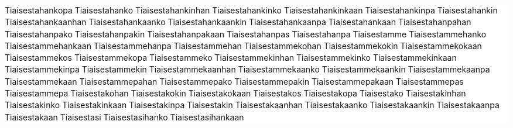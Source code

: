 Tiaisestahankopa
Tiaisestahanko
Tiaisestahankinhan
Tiaisestahankinko
Tiaisestahankinkaan
Tiaisestahankinpa
Tiaisestahankin
Tiaisestahankaanhan
Tiaisestahankaanko
Tiaisestahankaankin
Tiaisestahankaanpa
Tiaisestahankaan
Tiaisestahanpahan
Tiaisestahanpako
Tiaisestahanpakin
Tiaisestahanpakaan
Tiaisestahanpas
Tiaisestahanpa
Tiaisestamme
Tiaisestammehanko
Tiaisestammehankaan
Tiaisestammehanpa
Tiaisestammehan
Tiaisestammekohan
Tiaisestammekokin
Tiaisestammekokaan
Tiaisestammekos
Tiaisestammekopa
Tiaisestammeko
Tiaisestammekinhan
Tiaisestammekinko
Tiaisestammekinkaan
Tiaisestammekinpa
Tiaisestammekin
Tiaisestammekaanhan
Tiaisestammekaanko
Tiaisestammekaankin
Tiaisestammekaanpa
Tiaisestammekaan
Tiaisestammepahan
Tiaisestammepako
Tiaisestammepakin
Tiaisestammepakaan
Tiaisestammepas
Tiaisestammepa
Tiaisestakohan
Tiaisestakokin
Tiaisestakokaan
Tiaisestakos
Tiaisestakopa
Tiaisestako
Tiaisestakinhan
Tiaisestakinko
Tiaisestakinkaan
Tiaisestakinpa
Tiaisestakin
Tiaisestakaanhan
Tiaisestakaanko
Tiaisestakaankin
Tiaisestakaanpa
Tiaisestakaan
Tiaisestasi
Tiaisestasihanko
Tiaisestasihankaan